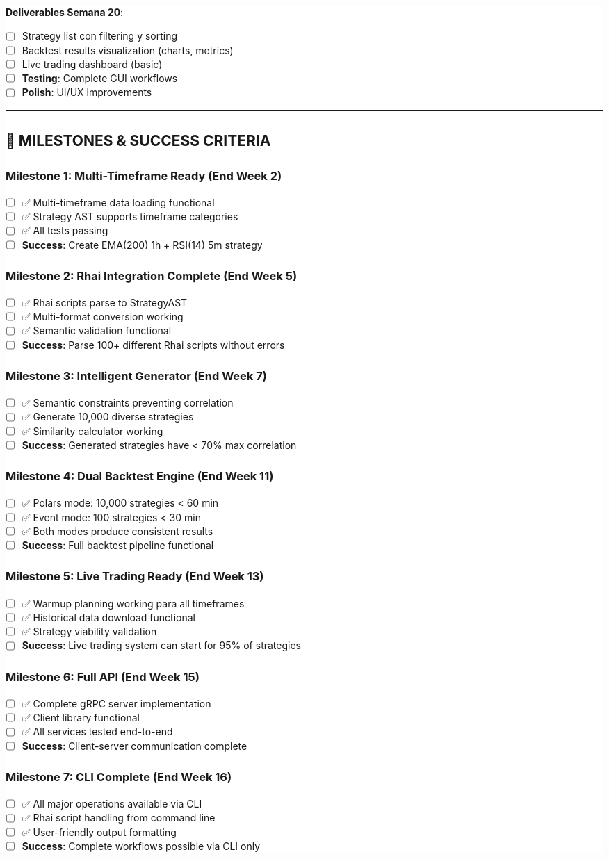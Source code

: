 **Deliverables Semana 20**:
- [ ] Strategy list con filtering y sorting
- [ ] Backtest results visualization (charts, metrics)
- [ ] Live trading dashboard (basic)
- [ ] **Testing**: Complete GUI workflows
- [ ] **Polish**: UI/UX improvements

---

## 🎯 **MILESTONES & SUCCESS CRITERIA**

### **Milestone 1**: Multi-Timeframe Ready (End Week 2)
- [ ] ✅ Multi-timeframe data loading functional
- [ ] ✅ Strategy AST supports timeframe categories  
- [ ] ✅ All tests passing
- [ ] **Success**: Create EMA(200) 1h + RSI(14) 5m strategy

### **Milestone 2**: Rhai Integration Complete (End Week 5)
- [ ] ✅ Rhai scripts parse to StrategyAST
- [ ] ✅ Multi-format conversion working
- [ ] ✅ Semantic validation functional
- [ ] **Success**: Parse 100+ different Rhai scripts without errors

### **Milestone 3**: Intelligent Generator (End Week 7)
- [ ] ✅ Semantic constraints preventing correlation
- [ ] ✅ Generate 10,000 diverse strategies
- [ ] ✅ Similarity calculator working
- [ ] **Success**: Generated strategies have < 70% max correlation

### **Milestone 4**: Dual Backtest Engine (End Week 11)
- [ ] ✅ Polars mode: 10,000 strategies < 60 min
- [ ] ✅ Event mode: 100 strategies < 30 min  
- [ ] ✅ Both modes produce consistent results
- [ ] **Success**: Full backtest pipeline functional

### **Milestone 5**: Live Trading Ready (End Week 13)
- [ ] ✅ Warmup planning working para all timeframes
- [ ] ✅ Historical data download functional
- [ ] ✅ Strategy viability validation
- [ ] **Success**: Live trading system can start for 95% of strategies

### **Milestone 6**: Full API (End Week 15)
- [ ] ✅ Complete gRPC server implementation
- [ ] ✅ Client library functional
- [ ] ✅ All services tested end-to-end
- [ ] **Success**: Client-server communication complete

### **Milestone 7**: CLI Complete (End Week 16)
- [ ] ✅ All major operations available via CLI
- [ ] ✅ Rhai script handling from command line
- [ ] ✅ User-friendly output formatting
- [ ] **Success**: Complete workflows possible via CLI only
